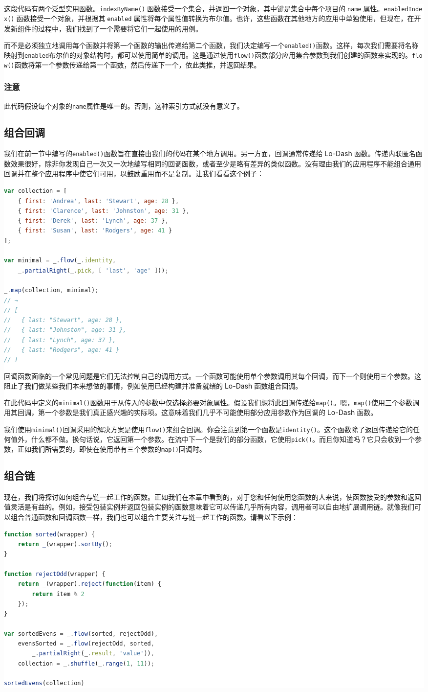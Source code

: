 这段代码有两个泛型实用函数。`indexByName()` 函数接受一个集合，并返回一个对象，其中键是集合中每个项目的 `name` 属性。`enabledIndex()` 函数接受一个对象，并根据其 `enabled` 属性将每个属性值转换为布尔值。也许，这些函数在其他地方的应用中单独使用，但现在，在开发新组件的过程中，我们找到了一个需要将它们一起使用的用例。

而不是必须独立地调用每个函数并将第一个函数的输出传递给第二个函数，我们决定编写一个`enabled()`函数。这样，每次我们需要将名称映射到`enabled`布尔值的对象结构时，都可以使用简单的调用。这是通过使用`flow()`函数部分应用集合参数到我们创建的函数来实现的。`flow()`函数将第一个参数传递给第一个函数，然后传递下一个，依此类推，并返回结果。

### 注意

此代码假设每个对象的`name`属性是唯一的。否则，这种索引方式就没有意义了。

## 组合回调

我们在前一节中编写的`enabled()`函数旨在直接由我们的代码在某个地方调用。另一方面，回调通常传递给 Lo-Dash 函数。传递内联匿名函数效果很好，除非你发现自己一次又一次地编写相同的回调函数，或者至少是略有差异的类似函数。没有理由我们的应用程序不能组合通用回调并在整个应用程序中使它们可用，以鼓励重用而不是复制。让我们看看这个例子：

```js
var collection = [
    { first: 'Andrea', last: 'Stewart', age: 28 },
    { first: 'Clarence', last: 'Johnston', age: 31 },
    { first: 'Derek', last: 'Lynch', age: 37 },
    { first: 'Susan', last: 'Rodgers', age: 41 }
];

var minimal = _.flow(_.identity,
    _.partialRight(_.pick, [ 'last', 'age' ]));

_.map(collection, minimal);
// →
// [
//   { last: "Stewart", age: 28 },
//   { last: "Johnston", age: 31 },
//   { last: "Lynch", age: 37 },
//   { last: "Rodgers", age: 41 }
// ]
```

回调函数面临的一个常见问题是它们无法控制自己的调用方式。一个函数可能使用单个参数调用其每个回调，而下一个则使用三个参数。这阻止了我们做某些我们本来想做的事情，例如使用已经构建并准备就绪的 Lo-Dash 函数组合回调。

在此代码中定义的`minimal()`函数用于从传入的参数中仅选择必要对象属性。假设我们想将此回调传递给`map()`。嗯，`map()`使用三个参数调用其回调，第一个参数是我们真正感兴趣的实际项。这意味着我们几乎不可能使用部分应用参数作为回调的 Lo-Dash 函数。

我们使用`minimal()`回调采用的解决方案是使用`flow()`来组合回调。你会注意到第一个函数是`identity()`。这个函数除了返回传递给它的任何值外，什么都不做。换句话说，它返回第一个参数。在流中下一个是我们的部分函数，它使用`pick()`。而且你知道吗？它只会收到一个参数，正如我们所需要的，即使在使用带有三个参数的`map()`回调时。

## 组合链

现在，我们将探讨如何组合与链一起工作的函数。正如我们在本章中看到的，对于您和任何使用您函数的人来说，使函数接受的参数和返回值灵活是有益的。例如，接受包装实例并返回包装实例的函数意味着它可以传递几乎所有内容，调用者可以自由地扩展调用链。就像我们可以组合普通函数和回调函数一样，我们也可以组合主要关注与链一起工作的函数。请看以下示例：

```js
function sorted(wrapper) {
    return _(wrapper).sortBy();
}

function rejectOdd(wrapper) {
    return _(wrapper).reject(function(item) {
        return item % 2
    });
}

var sortedEvens = _.flow(sorted, rejectOdd),
    evensSorted = _.flow(rejectOdd, sorted,
        _.partialRight(_.result, 'value')),
    collection = _.shuffle(_.range(1, 11));

sortedEvens(collection)
```